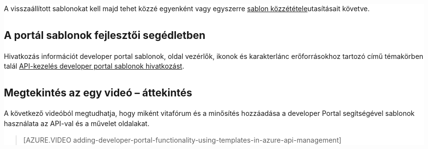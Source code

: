 A visszaállított sablonokat kell majd tehet közzé egyenként vagy egyszerre [sablon közzététele](#to-publish-a-template)utasításait követve.

## <a name="developer-portal-templates-reference"></a>A portál sablonok fejlesztői segédletben

Hivatkozás információt developer portal sablonok, oldal vezérlők, ikonok és karakterlánc erőforrásokhoz tartozó című témakörben talál [API-kezelés developer portal sablonok hivatkozást](https://msdn.microsoft.com/library/azure/mt697540.aspx).

## <a name="watch-a-video-overview"></a>Megtekintés az egy videó – áttekintés

A következő videóból megtudhatja, hogy miként vitafórum és a minősítés hozzáadása a developer Portal segítségével sablonok használata az API-val és a művelet oldalakat.

> [AZURE.VIDEO adding-developer-portal-functionality-using-templates-in-azure-api-management]


[api-management-customize-menu]: ./media/api-management-developer-portal-templates/api-management-customize-menu.png
[api-management-templates-menu]: ./media/api-management-developer-portal-templates/api-management-templates-menu.png
[api-management-developer-portal-templates-overview]: ./media/api-management-developer-portal-templates/api-management-developer-portal-templates-overview.png
[api-management-template]: ./media/api-management-developer-portal-templates/api-management-template.png
[api-management-template-data]: ./media/api-management-developer-portal-templates/api-management-template-data.png
[api-management-developer-portal-menu]: ./media/api-management-developer-portal-templates/api-management-developer-portal-menu.png
[api-management-browse]: ./media/api-management-developer-portal-templates/api-management-browse.png
[api-management-user-profile-templates]: ./media/api-management-developer-portal-templates/api-management-user-profile-templates.png
[api-management-save-template]: ./media/api-management-developer-portal-templates/api-management-save-template.png
[api-management-publish-template]: ./media/api-management-developer-portal-templates/api-management-publish-template.png
[api-management-publish-template-confirm]: ./media/api-management-developer-portal-templates/api-management-publish-template-confirm.png
[api-management-publish-templates]: ./media/api-management-developer-portal-templates/api-management-publish-templates.png
[api-management-publish-customizations]: ./media/api-management-developer-portal-templates/api-management-publish-customizations.png
[api-management-revert-template]: ./media/api-management-developer-portal-templates/api-management-revert-template.png
[api-management-revert-template-confirm]: ./media/api-management-developer-portal-templates/api-management-revert-template-confirm.png
[api-management-reset-template]: ./media/api-management-developer-portal-templates/api-management-reset-template.png
[api-management-reset-template-confirm]: ./media/api-management-developer-portal-templates/api-management-reset-template-confirm.png
[api-management-restore-templates]: ./media/api-management-developer-portal-templates/api-management-restore-templates.png







